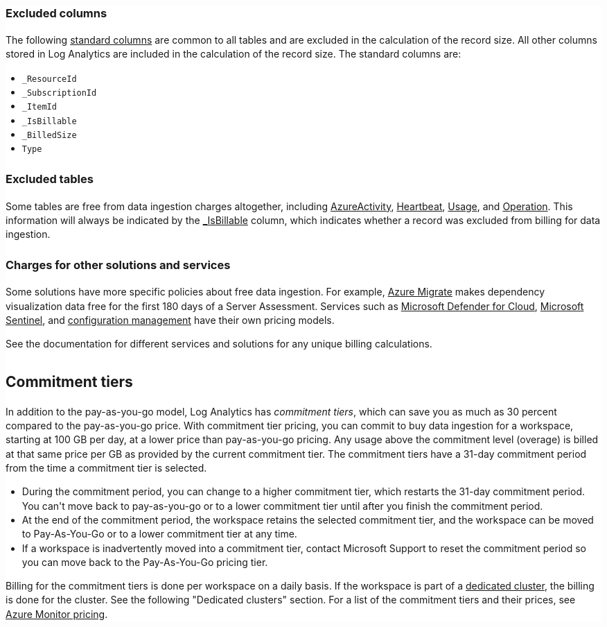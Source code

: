 ### Excluded columns

The following [standard columns](log-standard-columns.md) are common to all tables and are excluded in the calculation of the record size. All other columns stored in Log Analytics are included in the calculation of the record size. The standard columns are:

- `_ResourceId`
- `_SubscriptionId`
- `_ItemId`
- `_IsBillable`
- `_BilledSize`
- `Type`

### Excluded tables

Some tables are free from data ingestion charges altogether, including [AzureActivity](/azure/azure-monitor/reference/tables/azureactivity), [Heartbeat](/azure/azure-monitor/reference/tables/heartbeat), [Usage](/azure/azure-monitor/reference/tables/usage), and [Operation](/azure/azure-monitor/reference/tables/operation). This information will always be indicated by the [_IsBillable](log-standard-columns.md#_isbillable) column, which indicates whether a record was excluded from billing for data ingestion.

### Charges for other solutions and services

Some solutions have more specific policies about free data ingestion. For example, [Azure Migrate](https://azure.microsoft.com/pricing/details/azure-migrate/) makes dependency visualization data free for the first 180 days of a Server Assessment. Services such as [Microsoft Defender for Cloud](https://azure.microsoft.com/pricing/details/azure-defender/), [Microsoft Sentinel](https://azure.microsoft.com/pricing/details/azure-sentinel/), and [configuration management](https://azure.microsoft.com/pricing/details/automation/) have their own pricing models.

See the documentation for different services and solutions for any unique billing calculations.

## Commitment tiers

In addition to the pay-as-you-go model, Log Analytics has *commitment tiers*, which can save you as much as 30 percent compared to the pay-as-you-go price. With commitment tier pricing, you can commit to buy data ingestion for a workspace, starting at 100 GB per day, at a lower price than pay-as-you-go pricing. Any usage above the commitment level (overage) is billed at that same price per GB as provided by the current commitment tier. The commitment tiers have a 31-day commitment period from the time a commitment tier is selected.

- During the commitment period, you can change to a higher commitment tier, which restarts the 31-day commitment period. You can't move back to pay-as-you-go or to a lower commitment tier until after you finish the commitment period.
- At the end of the commitment period, the workspace retains the selected commitment tier, and the workspace can be moved to Pay-As-You-Go or to a lower commitment tier at any time.
- If a workspace is inadvertently moved into a commitment tier, contact Microsoft Support to reset the commitment period so you can move back to the Pay-As-You-Go pricing tier.

Billing for the commitment tiers is done per workspace on a daily basis. If the workspace is part of a [dedicated cluster](#dedicated-clusters), the billing is done for the cluster. See the following "Dedicated clusters" section. For a list of the commitment tiers and their prices, see [Azure Monitor pricing](https://azure.microsoft.com/pricing/details/monitor/).
